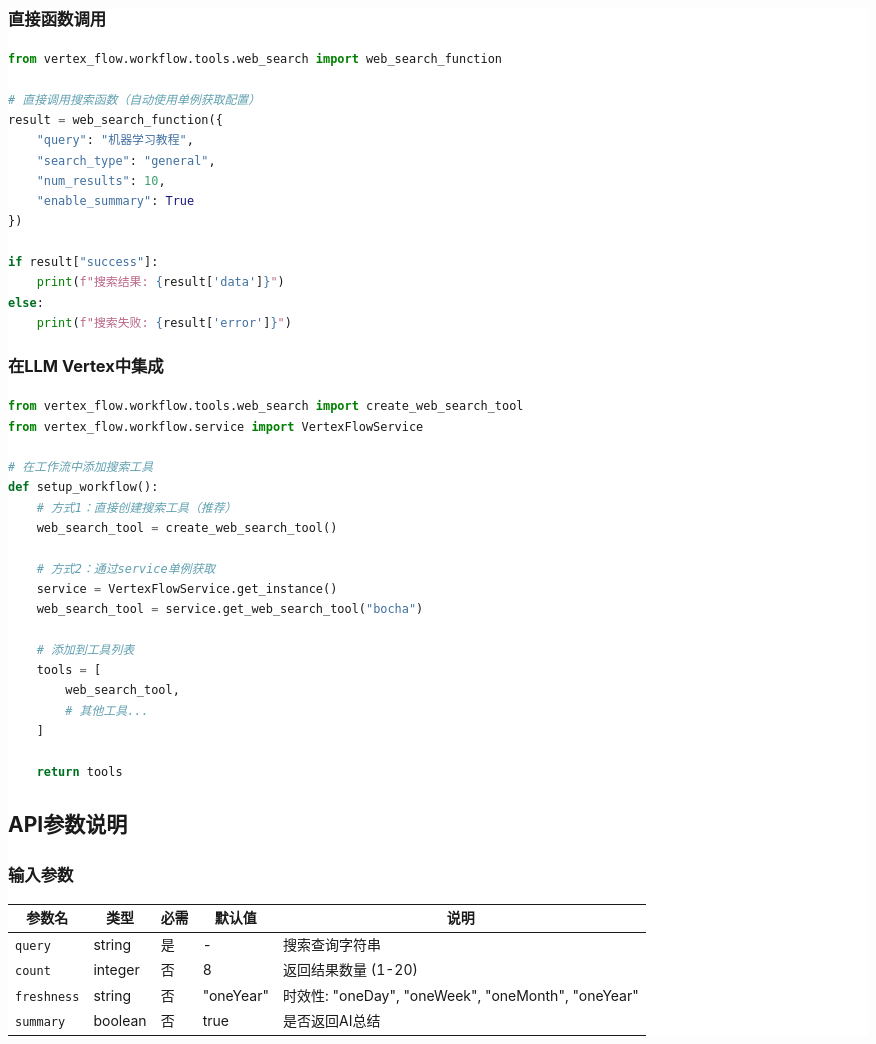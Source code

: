 
### 直接函数调用

```python
from vertex_flow.workflow.tools.web_search import web_search_function

# 直接调用搜索函数（自动使用单例获取配置）
result = web_search_function({
    "query": "机器学习教程",
    "search_type": "general",
    "num_results": 10,
    "enable_summary": True
})

if result["success"]:
    print(f"搜索结果: {result['data']}")
else:
    print(f"搜索失败: {result['error']}")
```

### 在LLM Vertex中集成

```python
from vertex_flow.workflow.tools.web_search import create_web_search_tool
from vertex_flow.workflow.service import VertexFlowService

# 在工作流中添加搜索工具
def setup_workflow():
    # 方式1：直接创建搜索工具（推荐）
    web_search_tool = create_web_search_tool()
    
    # 方式2：通过service单例获取
    service = VertexFlowService.get_instance()
    web_search_tool = service.get_web_search_tool("bocha")
    
    # 添加到工具列表
    tools = [
        web_search_tool,
        # 其他工具...
    ]
    
    return tools
```

## API参数说明

### 输入参数

| 参数名 | 类型 | 必需 | 默认值 | 说明 |
|--------|------|------|--------|------|
| `query` | string | 是 | - | 搜索查询字符串 |
| `count` | integer | 否 | 8 | 返回结果数量 (1-20) |
| `freshness` | string | 否 | "oneYear" | 时效性: "oneDay", "oneWeek", "oneMonth", "oneYear" |
| `summary` | boolean | 否 | true | 是否返回AI总结 |
